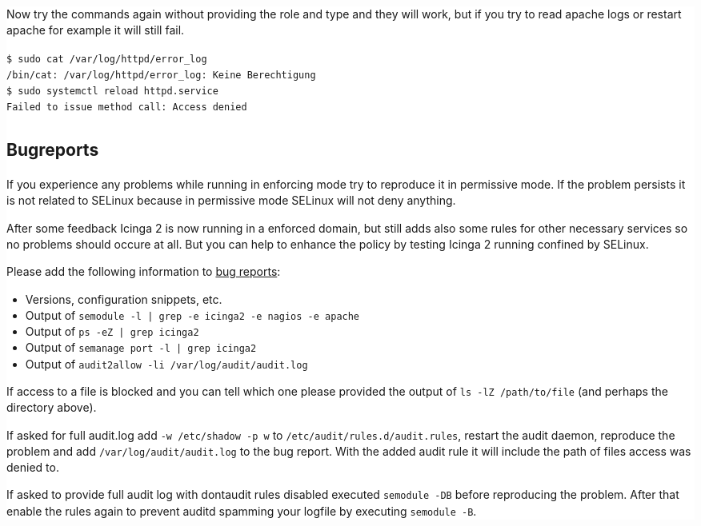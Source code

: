 Now try the commands again without providing the role and type and they will work, but if you try to read apache logs or restart apache for example it will still fail.

    $ sudo cat /var/log/httpd/error_log
    /bin/cat: /var/log/httpd/error_log: Keine Berechtigung
    $ sudo systemctl reload httpd.service
    Failed to issue method call: Access denied

## <a id="selinux-bugreports"></a> Bugreports

If you experience any problems while running in enforcing mode try to reproduce it in permissive mode. If the problem persists it is not related to SELinux because in permissive mode SELinux will not deny anything.

After some feedback Icinga 2 is now running in a enforced domain, but still adds also some rules for other necessary services so no problems should occure at all. But you can help to enhance the policy by testing Icinga 2 running confined by SELinux.

Please add the following information to [bug reports](https://www.icinga.com/community/get-involved/):

* Versions, configuration snippets, etc.
* Output of `semodule -l | grep -e icinga2 -e nagios -e apache`
* Output of `ps -eZ | grep icinga2`
* Output of `semanage port -l | grep icinga2`
* Output of `audit2allow -li /var/log/audit/audit.log`

If access to a file is blocked and you can tell which one please provided the output of `ls -lZ /path/to/file` (and perhaps the directory above).

If asked for full audit.log add `-w /etc/shadow -p w` to `/etc/audit/rules.d/audit.rules`, restart the audit daemon, reproduce the problem and add `/var/log/audit/audit.log` to the bug report. With the added audit rule it will include the path of files access was denied to.

If asked to provide full audit log with dontaudit rules disabled executed `semodule -DB` before reproducing the problem. After that enable the rules again to prevent auditd spamming your logfile by executing `semodule -B`.
